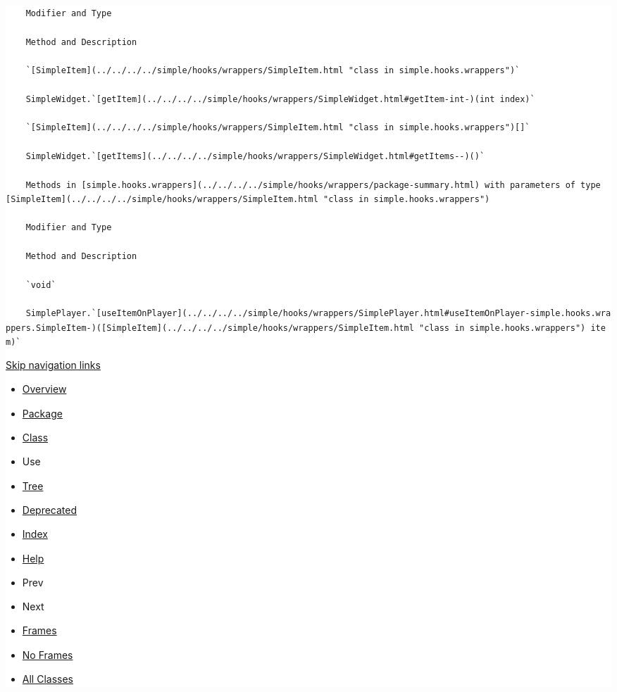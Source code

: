         Modifier and Type
        
        Method and Description
        
        `[SimpleItem](../../../../simple/hooks/wrappers/SimpleItem.html "class in simple.hooks.wrappers")`
        
        SimpleWidget.`[getItem](../../../../simple/hooks/wrappers/SimpleWidget.html#getItem-int-)(int index)` 
        
        `[SimpleItem](../../../../simple/hooks/wrappers/SimpleItem.html "class in simple.hooks.wrappers")[]`
        
        SimpleWidget.`[getItems](../../../../simple/hooks/wrappers/SimpleWidget.html#getItems--)()` 
        
        Methods in [simple.hooks.wrappers](../../../../simple/hooks/wrappers/package-summary.html) with parameters of type [SimpleItem](../../../../simple/hooks/wrappers/SimpleItem.html "class in simple.hooks.wrappers") 
        
        Modifier and Type
        
        Method and Description
        
        `void`
        
        SimplePlayer.`[useItemOnPlayer](../../../../simple/hooks/wrappers/SimplePlayer.html#useItemOnPlayer-simple.hooks.wrappers.SimpleItem-)([SimpleItem](../../../../simple/hooks/wrappers/SimpleItem.html "class in simple.hooks.wrappers") item)` 
        

[Skip navigation links](#skip.navbar.bottom "Skip navigation links")

*   [Overview](../../../../overview-summary.html)
*   [Package](../package-summary.html)
*   [Class](../../../../simple/hooks/wrappers/SimpleItem.html "class in simple.hooks.wrappers")
*   Use
*   [Tree](../package-tree.html)
*   [Deprecated](../../../../deprecated-list.html)
*   [Index](../../../../index-files/index-1.html)
*   [Help](../../../../help-doc.html)

*   Prev
*   Next

*   [Frames](../../../../index.html?simple/hooks/wrappers/class-use/SimpleItem.html)
*   [No Frames](SimpleItem.html)

*   [All Classes](../../../../allclasses-noframe.html)

